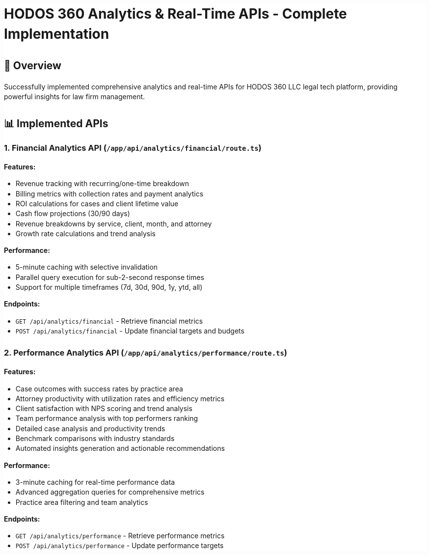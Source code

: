 # HODOS 360 Analytics & Real-Time APIs - Complete Implementation

## 🎯 Overview

Successfully implemented comprehensive analytics and real-time APIs for HODOS 360 LLC legal tech platform, providing powerful insights for law firm management.

## 📊 Implemented APIs

### 1. Financial Analytics API (`/app/api/analytics/financial/route.ts`)

**Features:**
- Revenue tracking with recurring/one-time breakdown
- Billing metrics with collection rates and payment analytics
- ROI calculations for cases and client lifetime value
- Cash flow projections (30/90 days)
- Revenue breakdowns by service, client, month, and attorney
- Growth rate calculations and trend analysis

**Performance:**
- 5-minute caching with selective invalidation
- Parallel query execution for sub-2-second response times
- Support for multiple timeframes (7d, 30d, 90d, 1y, ytd, all)

**Endpoints:**
- `GET /api/analytics/financial` - Retrieve financial metrics
- `POST /api/analytics/financial` - Update financial targets and budgets

### 2. Performance Analytics API (`/app/api/analytics/performance/route.ts`)

**Features:**
- Case outcomes with success rates by practice area
- Attorney productivity with utilization rates and efficiency metrics
- Client satisfaction with NPS scoring and trend analysis
- Team performance analysis with top performers ranking
- Detailed case analysis and productivity trends
- Benchmark comparisons with industry standards
- Automated insights generation and actionable recommendations

**Performance:**
- 3-minute caching for real-time performance data
- Advanced aggregation queries for comprehensive metrics
- Practice area filtering and team analytics

**Endpoints:**
- `GET /api/analytics/performance` - Retrieve performance metrics
- `POST /api/analytics/performance` - Update performance targets
